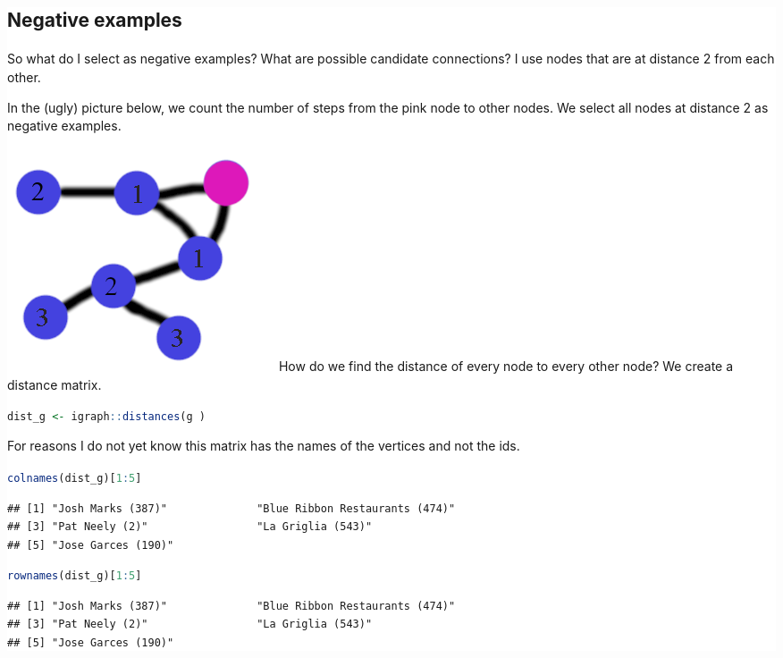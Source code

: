 ## Negative examples

So what do I select as negative examples? What are possible candidate
connections? I use nodes that are at distance 2 from each other.

In the (ugly) picture below, we count the number of steps from the pink
node to other nodes. We select all nodes at distance 2 as negative
examples.

![](images/distance_network.png) How do we find the distance of every
node to every other node? We create a distance matrix.

``` r
dist_g <- igraph::distances(g )
```

For reasons I do not yet know this matrix has the names of the vertices
and not the ids.

``` r
colnames(dist_g)[1:5]
```

    ## [1] "Josh Marks (387)"              "Blue Ribbon Restaurants (474)"
    ## [3] "Pat Neely (2)"                 "La Griglia (543)"             
    ## [5] "Jose Garces (190)"

``` r
rownames(dist_g)[1:5]
```

    ## [1] "Josh Marks (387)"              "Blue Ribbon Restaurants (474)"
    ## [3] "Pat Neely (2)"                 "La Griglia (543)"             
    ## [5] "Jose Garces (190)"
